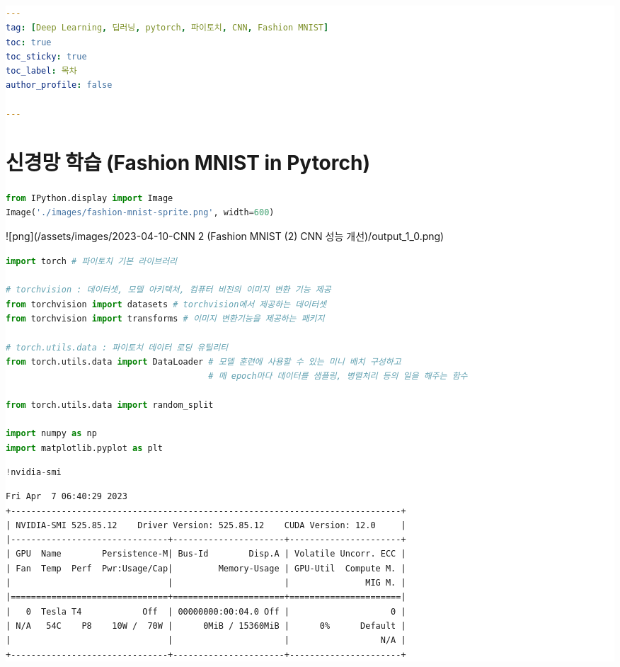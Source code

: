 ```yaml
---
tag: [Deep Learning, 딥러닝, pytorch, 파이토치, CNN, Fashion MNIST]
toc: true
toc_sticky: true
toc_label: 목차
author_profile: false

---
```

# 신경망 학습 (Fashion MNIST in Pytorch)


```python
from IPython.display import Image
Image('./images/fashion-mnist-sprite.png', width=600)
```




    
![png](/assets/images/2023-04-10-CNN 2 (Fashion MNIST (2) CNN 성능 개선)/output_1_0.png)
    




```python
import torch # 파이토치 기본 라이브러리

# torchvision : 데이터셋, 모델 아키텍처, 컴퓨터 비전의 이미지 변환 기능 제공
from torchvision import datasets # torchvision에서 제공하는 데이터셋
from torchvision import transforms # 이미지 변환기능을 제공하는 패키지

# torch.utils.data : 파이토치 데이터 로딩 유틸리티
from torch.utils.data import DataLoader # 모델 훈련에 사용할 수 있는 미니 배치 구성하고
                                        # 매 epoch마다 데이터를 샘플링, 병렬처리 등의 일을 해주는 함수

from torch.utils.data import random_split

import numpy as np
import matplotlib.pyplot as plt
```


```python
!nvidia-smi
```

    Fri Apr  7 06:40:29 2023       
    +-----------------------------------------------------------------------------+
    | NVIDIA-SMI 525.85.12    Driver Version: 525.85.12    CUDA Version: 12.0     |
    |-------------------------------+----------------------+----------------------+
    | GPU  Name        Persistence-M| Bus-Id        Disp.A | Volatile Uncorr. ECC |
    | Fan  Temp  Perf  Pwr:Usage/Cap|         Memory-Usage | GPU-Util  Compute M. |
    |                               |                      |               MIG M. |
    |===============================+======================+======================|
    |   0  Tesla T4            Off  | 00000000:00:04.0 Off |                    0 |
    | N/A   54C    P8    10W /  70W |      0MiB / 15360MiB |      0%      Default |
    |                               |                      |                  N/A |
    +-------------------------------+----------------------+----------------------+
                                                                                   